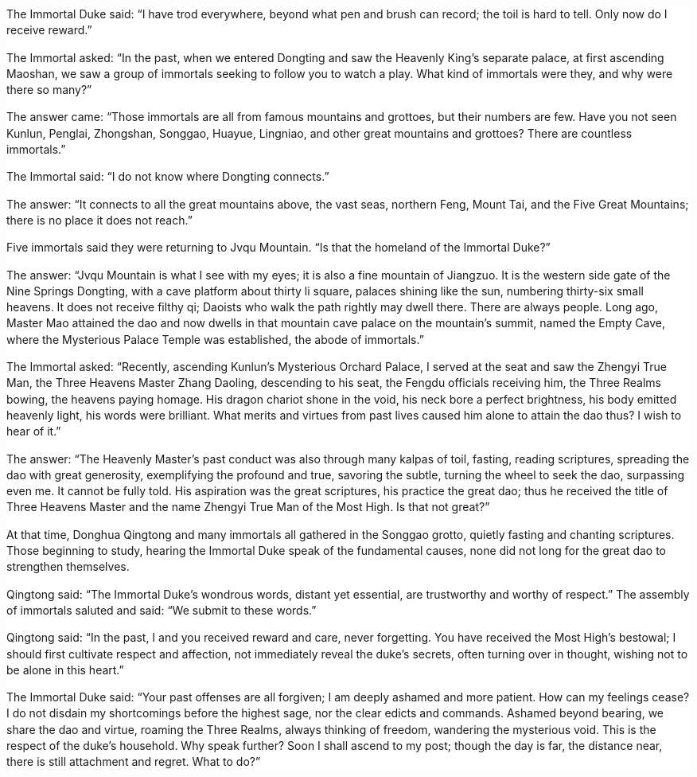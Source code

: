 The Immortal Duke said: “I have trod everywhere, beyond what pen and brush can record; the toil is hard to tell. Only now do I receive reward.”

The Immortal asked: “In the past, when we entered Dongting and saw the Heavenly King’s separate palace, at first ascending Maoshan, we saw a group of immortals seeking to follow you to watch a play. What kind of immortals were they, and why were there so many?”

The answer came: “Those immortals are all from famous mountains and grottoes, but their numbers are few. Have you not seen Kunlun, Penglai, Zhongshan, Songgao, Huayue, Lingniao, and other great mountains and grottoes? There are countless immortals.”

The Immortal said: “I do not know where Dongting connects.”

The answer: “It connects to all the great mountains above, the vast seas, northern Feng, Mount Tai, and the Five Great Mountains; there is no place it does not reach.”

Five immortals said they were returning to Jvqu Mountain. “Is that the homeland of the Immortal Duke?”

The answer: “Jvqu Mountain is what I see with my eyes; it is also a fine mountain of Jiangzuo. It is the western side gate of the Nine Springs Dongting, with a cave platform about thirty li square, palaces shining like the sun, numbering thirty-six small heavens. It does not receive filthy qi; Daoists who walk the path rightly may dwell there. There are always people. Long ago, Master Mao attained the dao and now dwells in that mountain cave palace on the mountain’s summit, named the Empty Cave, where the Mysterious Palace Temple was established, the abode of immortals.”

The Immortal asked: “Recently, ascending Kunlun’s Mysterious Orchard Palace, I served at the seat and saw the Zhengyi True Man, the Three Heavens Master Zhang Daoling, descending to his seat, the Fengdu officials receiving him, the Three Realms bowing, the heavens paying homage. His dragon chariot shone in the void, his neck bore a perfect brightness, his body emitted heavenly light, his words were brilliant. What merits and virtues from past lives caused him alone to attain the dao thus? I wish to hear of it.”

The answer: “The Heavenly Master’s past conduct was also through many kalpas of toil, fasting, reading scriptures, spreading the dao with great generosity, exemplifying the profound and true, savoring the subtle, turning the wheel to seek the dao, surpassing even me. It cannot be fully told. His aspiration was the great scriptures, his practice the great dao; thus he received the title of Three Heavens Master and the name Zhengyi True Man of the Most High. Is that not great?”

At that time, Donghua Qingtong and many immortals all gathered in the Songgao grotto, quietly fasting and chanting scriptures. Those beginning to study, hearing the Immortal Duke speak of the fundamental causes, none did not long for the great dao to strengthen themselves.

Qingtong said: “The Immortal Duke’s wondrous words, distant yet essential, are trustworthy and worthy of respect.” The assembly of immortals saluted and said: “We submit to these words.”

Qingtong said: “In the past, I and you received reward and care, never forgetting. You have received the Most High’s bestowal; I should first cultivate respect and affection, not immediately reveal the duke’s secrets, often turning over in thought, wishing not to be alone in this heart.”

The Immortal Duke said: “Your past offenses are all forgiven; I am deeply ashamed and more patient. How can my feelings cease? I do not disdain my shortcomings before the highest sage, nor the clear edicts and commands. Ashamed beyond bearing, we share the dao and virtue, roaming the Three Realms, always thinking of freedom, wandering the mysterious void. This is the respect of the duke’s household. Why speak further? Soon I shall ascend to my post; though the day is far, the distance near, there is still attachment and regret. What to do?”
